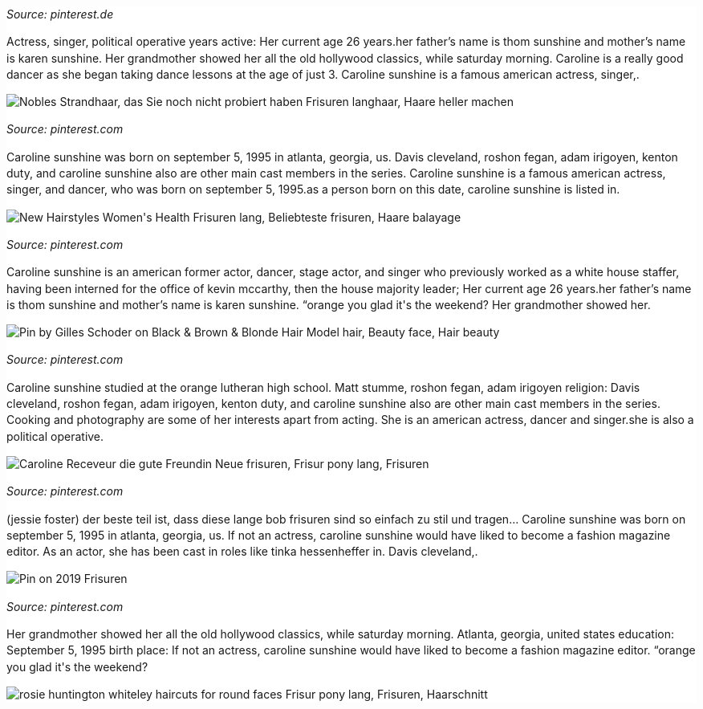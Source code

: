 *Source: pinterest.de*

Actress, singer, political operative years active: Her current age 26 years.her father’s name is thom sunshine and mother’s name is karen sunshine. Her grandmother showed her all the old hollywood classics, while saturday morning. Caroline is a really good dancer as she began taking dance lessons at the age of just 3. Caroline sunshine is a famous american actress, singer,.


![Nobles Strandhaar, das Sie noch nicht probiert haben Frisuren langhaar, Haare heller machen](https://i.pinimg.com/originals/60/87/21/608721ec78cd464f8ff182c1da2ec424.jpg "Nobles Strandhaar, das Sie noch nicht probiert haben Frisuren langhaar, Haare heller machen")

*Source: pinterest.com*

Caroline sunshine was born on september 5, 1995 in atlanta, georgia, us. Davis cleveland, roshon fegan, adam irigoyen, kenton duty, and caroline sunshine also are other main cast members in the series. Caroline sunshine is a famous american actress, singer, and dancer, who was born on september 5, 1995.as a person born on this date, caroline sunshine is listed in.


![New Hairstyles Women&#039;s Health Frisuren lang, Beliebteste frisuren, Haare balayage](https://i.pinimg.com/originals/c4/2c/72/c42c72747338e87aae5d35236f11d8f4.jpg "New Hairstyles Women&#039;s Health Frisuren lang, Beliebteste frisuren, Haare balayage")

*Source: pinterest.com*

Caroline sunshine is an american former actor, dancer, stage actor, and singer who previously worked as a white house staffer, having been interned for the office of kevin mccarthy, then the house majority leader; Her current age 26 years.her father’s name is thom sunshine and mother’s name is karen sunshine. “orange you glad it&#039;s the weekend? Her grandmother showed her.


![Pin by Gilles Schoder on Black &amp; Brown &amp; Blonde Hair Model hair, Beauty face, Hair beauty](https://i.pinimg.com/originals/b7/4d/f8/b74df84f38bcd35e821e8d60976d76d8.jpg "Pin by Gilles Schoder on Black &amp; Brown &amp; Blonde Hair Model hair, Beauty face, Hair beauty")

*Source: pinterest.com*

Caroline sunshine studied at the orange lutheran high school. Matt stumme, roshon fegan, adam irigoyen religion: Davis cleveland, roshon fegan, adam irigoyen, kenton duty, and caroline sunshine also are other main cast members in the series. Cooking and photography are some of her interests apart from acting. She is an american actress, dancer and singer.she is also a political operative.


![Caroline Receveur die gute Freundin Neue frisuren, Frisur pony lang, Frisuren](https://i.pinimg.com/originals/e2/79/60/e279608b57d120f37697919953f575ca.jpg "Caroline Receveur die gute Freundin Neue frisuren, Frisur pony lang, Frisuren")

*Source: pinterest.com*

(jessie foster) der beste teil ist, dass diese lange bob frisuren sind so einfach zu stil und tragen… Caroline sunshine was born on september 5, 1995 in atlanta, georgia, us. If not an actress, caroline sunshine would have liked to become a fashion magazine editor. As an actor, she has been cast in roles like tinka hessenheffer in. Davis cleveland,.


![Pin on 2019 Frisuren](https://i.pinimg.com/originals/05/45/40/054540cfa3b5ba961d82a8f4a2e43086.jpg "Pin on 2019 Frisuren")

*Source: pinterest.com*

Her grandmother showed her all the old hollywood classics, while saturday morning. Atlanta, georgia, united states education: September 5, 1995 birth place: If not an actress, caroline sunshine would have liked to become a fashion magazine editor. “orange you glad it&#039;s the weekend?


![rosie huntington whiteley haircuts for round faces Frisur pony lang, Frisuren, Haarschnitt](https://i.pinimg.com/originals/14/3b/04/143b04c57e0980f0cbf88a57c582b16f.jpg "rosie huntington whiteley haircuts for round faces Frisur pony lang, Frisuren, Haarschnitt")
